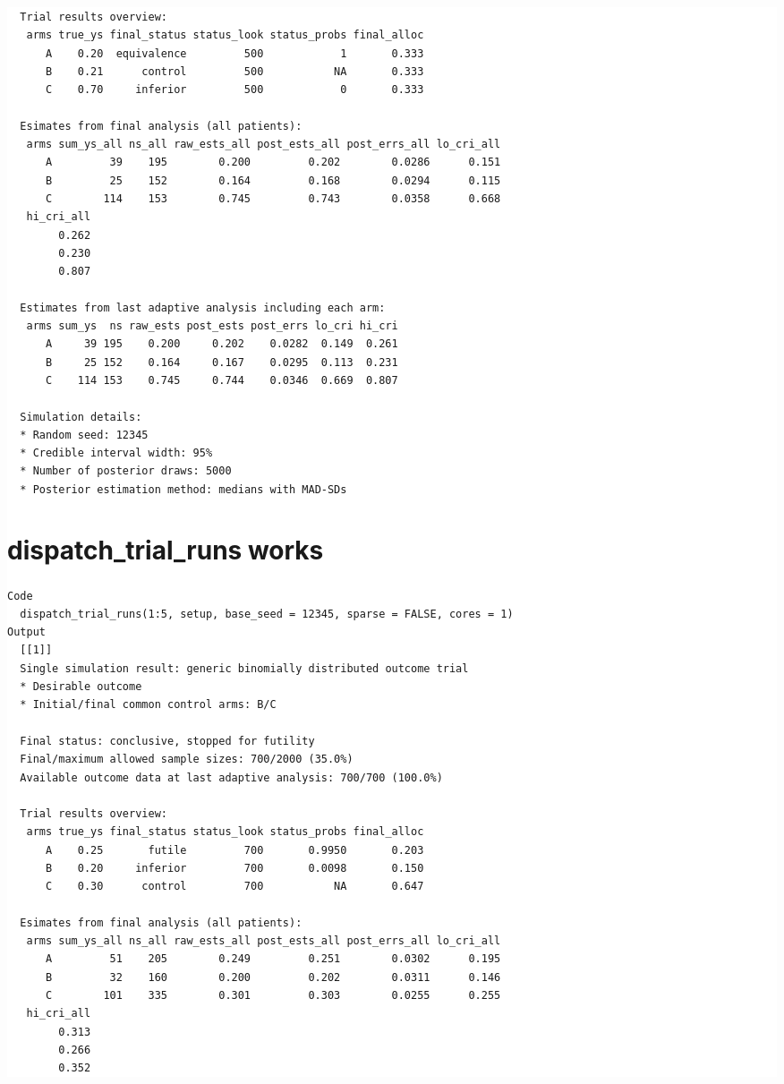       Trial results overview:
       arms true_ys final_status status_look status_probs final_alloc
          A    0.20  equivalence         500            1       0.333
          B    0.21      control         500           NA       0.333
          C    0.70     inferior         500            0       0.333
      
      Esimates from final analysis (all patients):
       arms sum_ys_all ns_all raw_ests_all post_ests_all post_errs_all lo_cri_all
          A         39    195        0.200         0.202        0.0286      0.151
          B         25    152        0.164         0.168        0.0294      0.115
          C        114    153        0.745         0.743        0.0358      0.668
       hi_cri_all
            0.262
            0.230
            0.807
      
      Estimates from last adaptive analysis including each arm:
       arms sum_ys  ns raw_ests post_ests post_errs lo_cri hi_cri
          A     39 195    0.200     0.202    0.0282  0.149  0.261
          B     25 152    0.164     0.167    0.0295  0.113  0.231
          C    114 153    0.745     0.744    0.0346  0.669  0.807
      
      Simulation details:
      * Random seed: 12345
      * Credible interval width: 95%
      * Number of posterior draws: 5000
      * Posterior estimation method: medians with MAD-SDs

# dispatch_trial_runs works

    Code
      dispatch_trial_runs(1:5, setup, base_seed = 12345, sparse = FALSE, cores = 1)
    Output
      [[1]]
      Single simulation result: generic binomially distributed outcome trial
      * Desirable outcome
      * Initial/final common control arms: B/C
      
      Final status: conclusive, stopped for futility
      Final/maximum allowed sample sizes: 700/2000 (35.0%)
      Available outcome data at last adaptive analysis: 700/700 (100.0%)
      
      Trial results overview:
       arms true_ys final_status status_look status_probs final_alloc
          A    0.25       futile         700       0.9950       0.203
          B    0.20     inferior         700       0.0098       0.150
          C    0.30      control         700           NA       0.647
      
      Esimates from final analysis (all patients):
       arms sum_ys_all ns_all raw_ests_all post_ests_all post_errs_all lo_cri_all
          A         51    205        0.249         0.251        0.0302      0.195
          B         32    160        0.200         0.202        0.0311      0.146
          C        101    335        0.301         0.303        0.0255      0.255
       hi_cri_all
            0.313
            0.266
            0.352
      